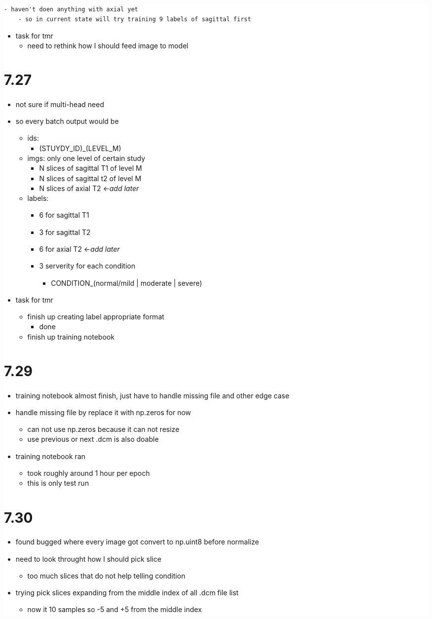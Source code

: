 

    - haven't doen anything with axial yet
        - so in current state will try training 9 labels of sagittal first

- task for tmr
    - need to rethink how I should feed image to model

# 7.27

- not sure if multi-head need

- so every batch output would be
    - ids: 
        - (STUYDY_ID)_(LEVEL_M)
    - imgs: only one level of certain study
        - N slices of sagittal T1 of level M
        - N slices of sagittal t2 of  level M
        - N slices of axial T2 <-*add later*
    - labels: 
        - 6 for sagittal T1
        - 3 for sagittal T2
        - 6 for axial T2 <-*add later*
        
        - 3 serverity for each condition
            - CONDITION_(normal/mild | moderate | severe)

- task for tmr
    - finish up creating label appropriate format
        - done
    - finish up training notebook
        

# 7.29

- training notebook almost finish, just have to handle missing file and other edge case

- handle missing file by replace it with np.zeros for now
    - can not use np.zeros because it can not resize
    - use previous or next .dcm is also doable

- training notebook ran
    - took roughly around 1 hour per epoch
    - this is only test run


# 7.30

- found bugged where every image got convert to np.uint8 before normalize

- need to look throught how I should pick slice
    - too much slices that do not help telling condition

- trying pick slices expanding from the middle index of all .dcm file list
    - now it 10 samples so -5 and +5 from the middle index

